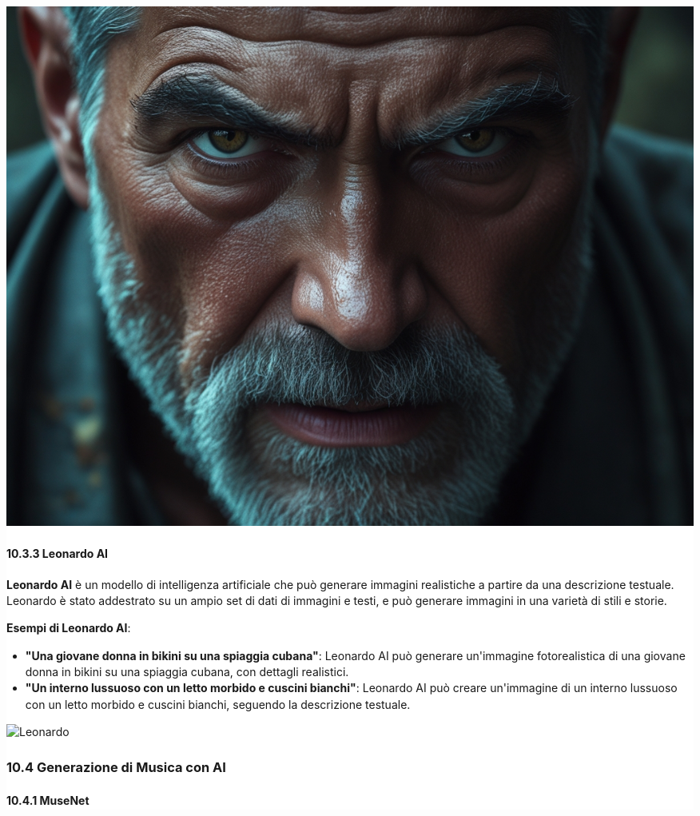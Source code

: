 ![Midjourney](10.3.2.jpg)

#### 10.3.3 Leonardo AI

**Leonardo AI** è un modello di intelligenza artificiale che può generare immagini realistiche a partire da una descrizione testuale. Leonardo è stato addestrato su un ampio set di dati di immagini e testi, e può generare immagini in una varietà di stili e storie.

**Esempi di Leonardo AI**:
- **"Una giovane donna in bikini su una spiaggia cubana"**: Leonardo AI può generare un'immagine fotorealistica di una giovane donna in bikini su una spiaggia cubana, con dettagli realistici.
- **"Un interno lussuoso con un letto morbido e cuscini bianchi"**: Leonardo AI può creare un'immagine di un interno lussuoso con un letto morbido e cuscini bianchi, seguendo la descrizione testuale.

![Leonardo](10.3.3.jpg)

### 10.4 Generazione di Musica con AI

#### 10.4.1 MuseNet
